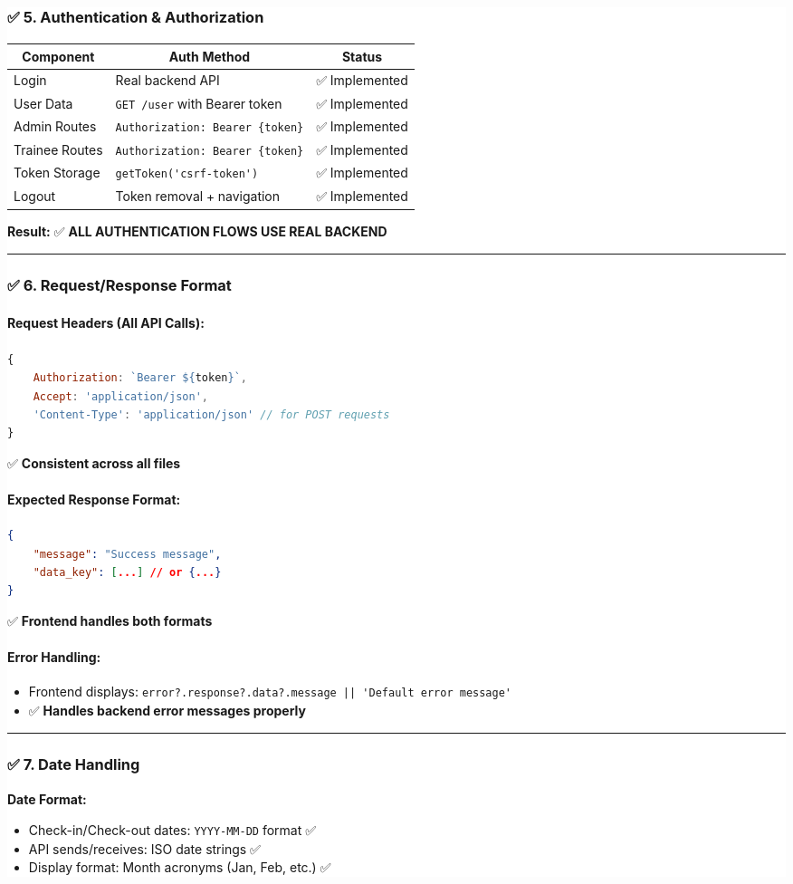 ### ✅ **5. Authentication & Authorization**

| Component | Auth Method | Status |
|-----------|-------------|--------|
| Login | Real backend API | ✅ Implemented |
| User Data | `GET /user` with Bearer token | ✅ Implemented |
| Admin Routes | `Authorization: Bearer {token}` | ✅ Implemented |
| Trainee Routes | `Authorization: Bearer {token}` | ✅ Implemented |
| Token Storage | `getToken('csrf-token')` | ✅ Implemented |
| Logout | Token removal + navigation | ✅ Implemented |

**Result:** ✅ **ALL AUTHENTICATION FLOWS USE REAL BACKEND**

---

### ✅ **6. Request/Response Format**

#### **Request Headers (All API Calls):**
```javascript
{
    Authorization: `Bearer ${token}`,
    Accept: 'application/json',
    'Content-Type': 'application/json' // for POST requests
}
```
✅ **Consistent across all files**

#### **Expected Response Format:**
```json
{
    "message": "Success message",
    "data_key": [...] // or {...}
}
```
✅ **Frontend handles both formats**

#### **Error Handling:**
- Frontend displays: `error?.response?.data?.message || 'Default error message'`
- ✅ **Handles backend error messages properly**

---

### ✅ **7. Date Handling**

**Date Format:**
- Check-in/Check-out dates: `YYYY-MM-DD` format ✅
- API sends/receives: ISO date strings ✅
- Display format: Month acronyms (Jan, Feb, etc.) ✅
